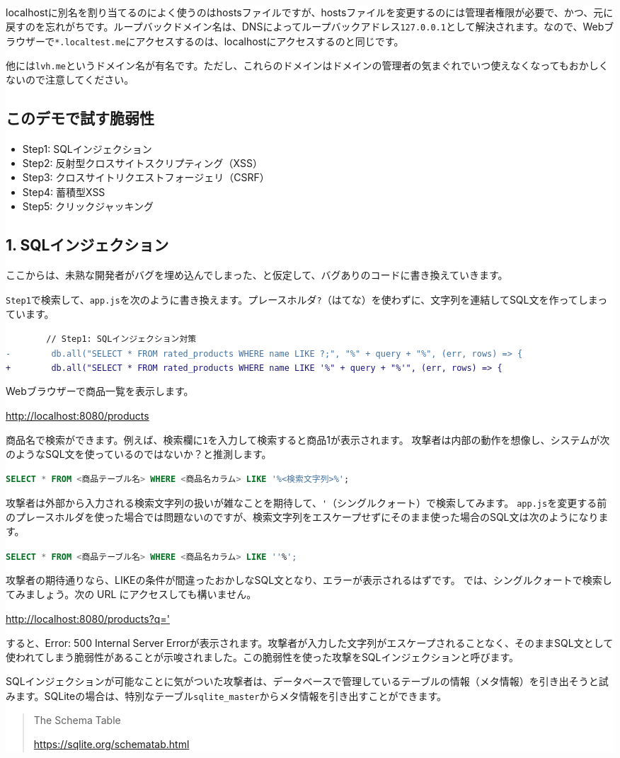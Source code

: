 localhostに別名を割り当てるのによく使うのはhostsファイルですが、hostsファイルを変更するのには管理者権限が必要で、かつ、元に戻すのを忘れがちです。ループバックドメイン名は、DNSによってループバックアドレス```127.0.0.1```として解決されます。なので、Webブラウザーで```*.localtest.me```にアクセスするのは、localhostにアクセスするのと同じです。

他には```lvh.me```というドメイン名が有名です。ただし、これらのドメインはドメインの管理者の気まぐれでいつ使えなくなってもおかしくないので注意してください。

## このデモで試す脆弱性

- Step1: SQLインジェクション
- Step2: 反射型クロスサイトスクリプティング（XSS）
- Step3: クロスサイトリクエストフォージェリ（CSRF）
- Step4: 蓄積型XSS
- Step5: クリックジャッキング

## 1. SQLインジェクション

ここからは、未熟な開発者がバグを埋め込んでしまった、と仮定して、バグありのコードに書き換えていきます。

`Step1`で検索して、`app.js`を次のように書き換えます。プレースホルダ`?`（はてな）を使わずに、文字列を連結してSQL文を作ってしまっています。

```diff
        // Step1: SQLインジェクション対策
-        db.all("SELECT * FROM rated_products WHERE name LIKE ?;", "%" + query + "%", (err, rows) => {
+        db.all("SELECT * FROM rated_products WHERE name LIKE '%" + query + "%'", (err, rows) => {
```

Webブラウザーで商品一覧を表示します。

<a target="_blank" href="http://localhost:8080/products">http://localhost:8080/products</a>

商品名で検索ができます。例えば、検索欄に`1`を入力して検索すると商品1が表示されます。
攻撃者は内部の動作を想像し、システムが次のようなSQL文を使っているのではないか？と推測します。

```sql
SELECT * FROM <商品テーブル名> WHERE <商品名カラム> LIKE '%<検索文字列>%';
```

攻撃者は外部から入力される検索文字列の扱いが雑なことを期待して、```'```（シングルクォート）で検索してみます。
```app.js```を変更する前のプレースホルダを使った場合では問題ないのですが、検索文字列をエスケープせずにそのまま使った場合のSQL文は次のようになります。

```sql
SELECT * FROM <商品テーブル名> WHERE <商品名カラム> LIKE ''%';
```

攻撃者の期待通りなら、LIKEの条件が間違ったおかしなSQL文となり、エラーが表示されるはずです。
では、シングルクォートで検索してみましょう。次の URL にアクセスしても構いません。

<a target="_blank" href="http://localhost:8080/products?q='">http://localhost:8080/products?q='</a>

すると、Error: 500 Internal Server Errorが表示されます。攻撃者が入力した文字列がエスケープされることなく、そのままSQL文として使われてしまう脆弱性があることが示唆されました。この脆弱性を使った攻撃をSQLインジェクションと呼びます。

SQLインジェクションが可能なことに気がついた攻撃者は、データベースで管理しているテーブルの情報（メタ情報）を引き出そうと試みます。SQLiteの場合は、特別なテーブル```sqlite_master```からメタ情報を引き出すことができます。

> The Schema Table
> 
> https://sqlite.org/schematab.html
